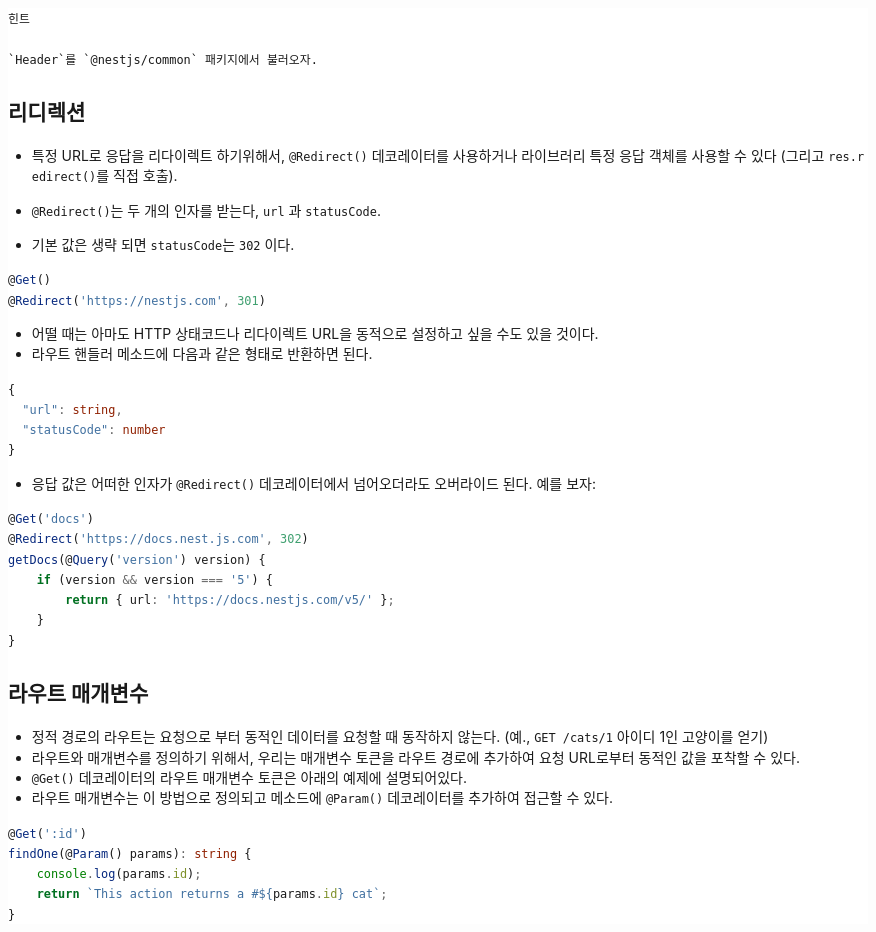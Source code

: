 ```
힌트

`Header`를 `@nestjs/common` 패키지에서 불러오자.
```

## 리디렉션

- 특정 URL로 응답을 리다이렉트 하기위해서, `@Redirect()` 데코레이터를 사용하거나 라이브러리 특정 응답 객체를 사용할 수 있다 (그리고 `res.redirect()`를 직접 호출).

- `@Redirect()`는 두 개의 인자를 받는다, `url` 과 `statusCode`.
- 기본 값은 생략 되면 `statusCode`는 `302` 이다.

```Typescript
@Get()
@Redirect('https://nestjs.com', 301)
```

- 어떨 때는 아마도 HTTP 상태코드나 리다이렉트 URL을 동적으로 설정하고 싶을 수도 있을 것이다.
- 라우트 핸들러 메소드에 다음과 같은 형태로 반환하면 된다.

```Typescript
{
  "url": string,
  "statusCode": number
}
```

- 응답 값은 어떠한 인자가 `@Redirect()` 데코레이터에서 넘어오더라도 오버라이드 된다. 예를 보자:

```Typescript
@Get('docs')
@Redirect('https://docs.nest.js.com', 302)
getDocs(@Query('version') version) {
    if (version && version === '5') {
        return { url: 'https://docs.nestjs.com/v5/' };
    }
}
```

## 라우트 매개변수

- 정적 경로의 라우트는 요청으로 부터 동적인 데이터를 요청할 때 동작하지 않는다. (예., `GET /cats/1` 아이디 1인 고양이를 얻기)
- 라우트와 매개변수를 정의하기 위해서, 우리는 매개변수 토큰을 라우트 경로에 추가하여 요청 URL로부터 동적인 값을 포착할 수 있다.
- `@Get()` 데코레이터의 라우트 매개변수 토큰은 아래의 예제에 설명되어있다.
- 라우트 매개변수는 이 방법으로 정의되고 메소드에 `@Param()` 데코레이터를 추가하여 접근할 수 있다.

```Typescript
@Get(':id')
findOne(@Param() params): string {
    console.log(params.id);
    return `This action returns a #${params.id} cat`;
}
```
